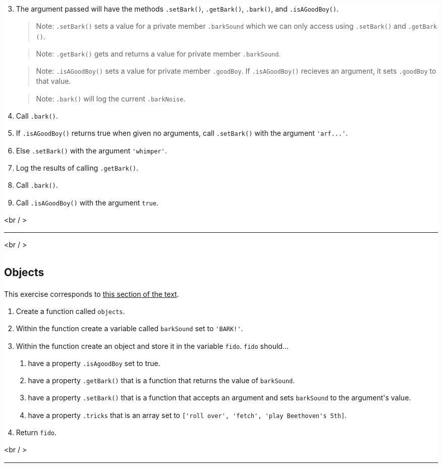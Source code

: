 3.  The argument passed will have the methods `.setBark()`, `.getBark()`,
    `.bark()`, and `.isAGoodBoy()`.

    > Note: `.setBark()` sets a value for a private member `.barkSound` which we
    > can only access using `.setBark()` and `.getBark()`.

    > Note: `.getBark()` gets and returns a value for private member
    > `.barkSound`.

    > Note: `.isAGoodBoy()` sets a value for private member `.goodBoy`. If
    > `.isAGoodBoy()` recieves an argument, it sets `.goodBoy` to that value.

    > Note: `.bark()` will log the current `.barkNoise`.

4.  Call `.bark()`.

5.  If `.isAGoodBoy()` returns true when given no arguments, call `.setBark()`
    with the argument `'arf...'`.

6.  Else `.setBark()` with the argument `'whimper'`.

7.  Log the results of calling `.getBark()`.

8.  Call `.bark()`.

9.  Call `.isAGoodBoy()` with the argument `true`. 

<br / >

* * *

<br / >

## Objects

This exercise corresponds to [this section of the text](http://eloquentjavascript.net/04_data.html#h_cqg63Sxe3o).

1.  Create a function called `objects`.

2.  Within the function create a variable called `barkSound` set to `'BARK!'`.

3.  Within the function create an object and store it in the variable `fido`.
    `fido` should...

    1.  have a property `.isAgoodBoy` set to true.

    2.  have a property `.getBark()` that is a function that returns the value
        of `barkSound`.

    3.  have a property `.setBark()` that is a function that accepts
        an argument and sets `barkSound` to the argument's value.

    4.  have a property `.tricks` that is an array set to
        `['roll over', 'fetch', 'play Beethoven's 5th]`.

4. Return `fido`.

<br / >

* * *
